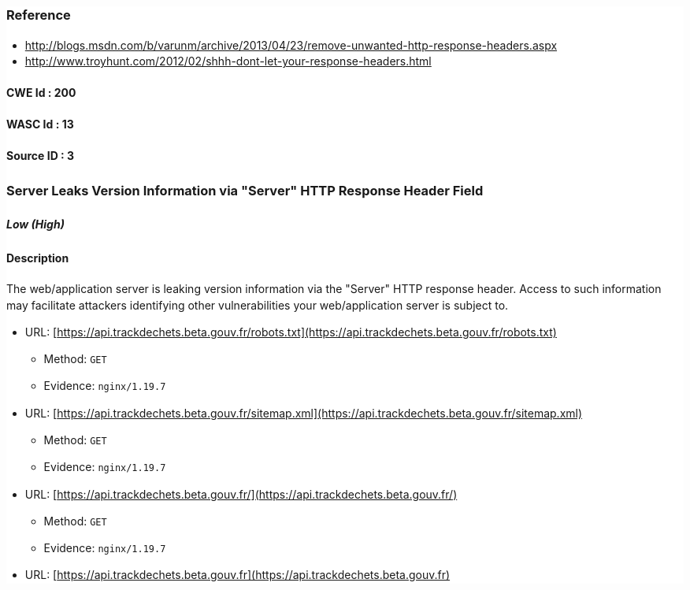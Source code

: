 ### Reference
* http://blogs.msdn.com/b/varunm/archive/2013/04/23/remove-unwanted-http-response-headers.aspx
* http://www.troyhunt.com/2012/02/shhh-dont-let-your-response-headers.html

  
#### CWE Id : 200
  
#### WASC Id : 13
  
#### Source ID : 3

  
  
  
  
### Server Leaks Version Information via "Server" HTTP Response Header Field
##### Low (High)
  
  
  
  
#### Description
<p>The web/application server is leaking version information via the "Server" HTTP response header. Access to such information may facilitate attackers identifying other vulnerabilities your web/application server is subject to.</p>
  
  
  
* URL: [https://api.trackdechets.beta.gouv.fr/robots.txt](https://api.trackdechets.beta.gouv.fr/robots.txt)
  
  
  * Method: `GET`
  
  
  * Evidence: `nginx/1.19.7`
  
  
  
  
* URL: [https://api.trackdechets.beta.gouv.fr/sitemap.xml](https://api.trackdechets.beta.gouv.fr/sitemap.xml)
  
  
  * Method: `GET`
  
  
  * Evidence: `nginx/1.19.7`
  
  
  
  
* URL: [https://api.trackdechets.beta.gouv.fr/](https://api.trackdechets.beta.gouv.fr/)
  
  
  * Method: `GET`
  
  
  * Evidence: `nginx/1.19.7`
  
  
  
  
* URL: [https://api.trackdechets.beta.gouv.fr](https://api.trackdechets.beta.gouv.fr)
  